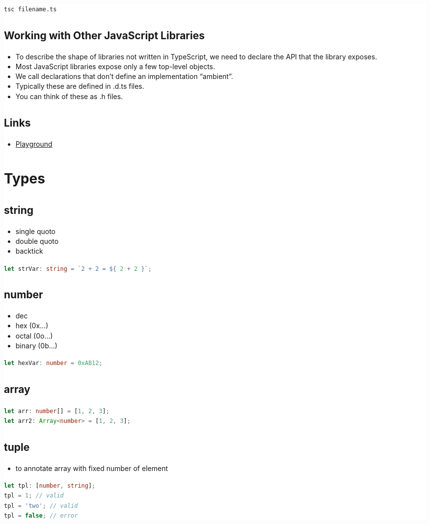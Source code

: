 ```bash
tsc filename.ts
```

## Working with Other JavaScript Libraries
* To describe the shape of libraries not written in TypeScript, we need to declare the API that the library exposes. 
* Most JavaScript libraries expose only a few top-level objects.
* We call declarations that don’t define an implementation “ambient”. 
* Typically these are defined in .d.ts files. 
* You can think of these as .h files.

## Links
  * [Playground](https://www.typescriptlang.org/play/index.html)

  
# Types
## string
* single quoto
* double quoto
* backtick

```ts
let strVar: string = `2 + 2 = ${ 2 + 2 }`; 
```

## number
* dec
* hex (0x...)
* octal (0o...)
* binary (0b...)

```ts
let hexVar: number = 0xAB12;
```

## array

```ts
let arr: number[] = [1, 2, 3];
let arr2: Array<number> = [1, 2, 3];
```


## tuple
* to annotate array with fixed number of element

```ts
let tpl: [number, string];
tpl = 1; // valid
tpl = 'two'; // valid
tpl = false; // error
```
